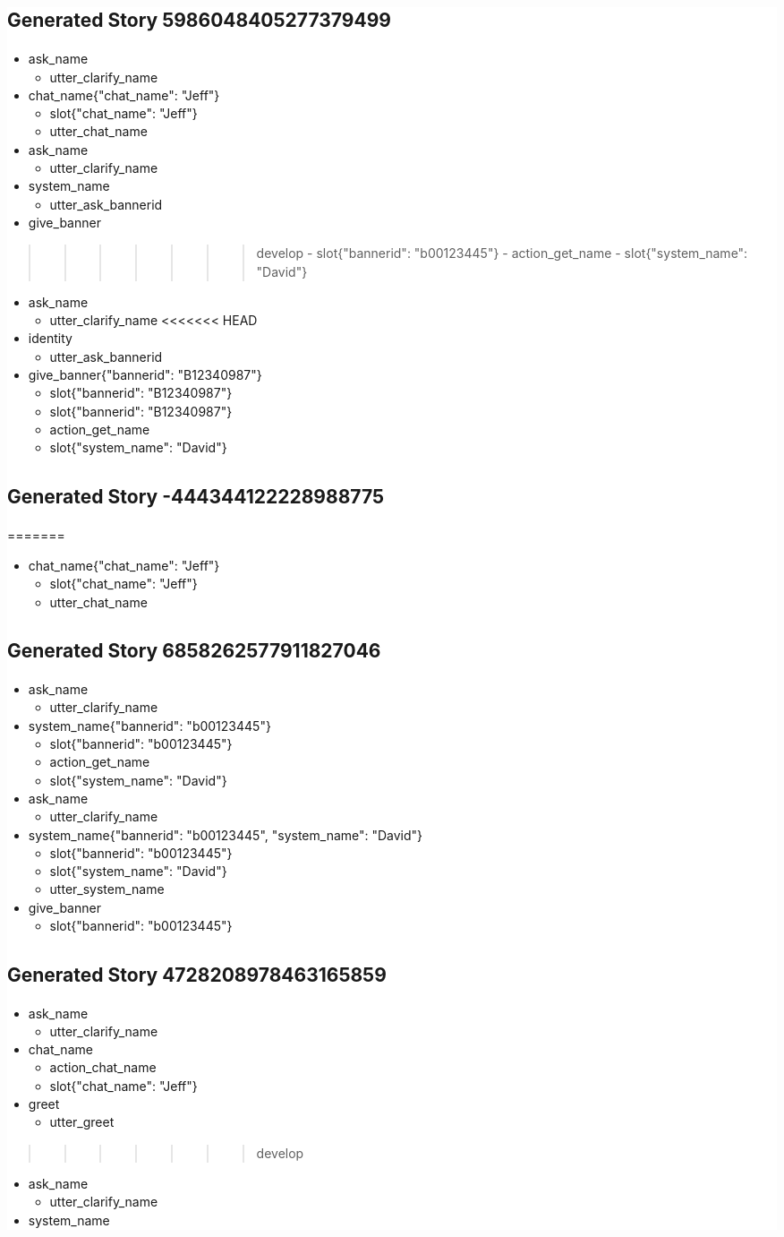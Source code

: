 ## Generated Story 5986048405277379499
* ask_name
    - utter_clarify_name
* chat_name{"chat_name": "Jeff"}
    - slot{"chat_name": "Jeff"}
    - utter_chat_name
* ask_name
    - utter_clarify_name
* system_name
    - utter_ask_bannerid
* give_banner
>>>>>>> develop
    - slot{"bannerid": "b00123445"}
    - action_get_name
    - slot{"system_name": "David"}
* ask_name
    - utter_clarify_name
<<<<<<< HEAD
* identity
    - utter_ask_bannerid
* give_banner{"bannerid": "B12340987"}
    - slot{"bannerid": "B12340987"}
    - slot{"bannerid": "B12340987"}
    - action_get_name
    - slot{"system_name": "David"}

## Generated Story -444344122228988775
=======
* chat_name{"chat_name": "Jeff"}
    - slot{"chat_name": "Jeff"}
    - utter_chat_name

## Generated Story 6858262577911827046
* ask_name
    - utter_clarify_name
* system_name{"bannerid": "b00123445"}
    - slot{"bannerid": "b00123445"}
    - action_get_name
    - slot{"system_name": "David"}
* ask_name
    - utter_clarify_name
* system_name{"bannerid": "b00123445", "system_name": "David"}
    - slot{"bannerid": "b00123445"}
    - slot{"system_name": "David"}
    - utter_system_name
* give_banner
    - slot{"bannerid": "b00123445"}

## Generated Story 4728208978463165859
* ask_name
    - utter_clarify_name
* chat_name
    - action_chat_name
    - slot{"chat_name": "Jeff"}
* greet
    - utter_greet
>>>>>>> develop
* ask_name
    - utter_clarify_name
* system_name